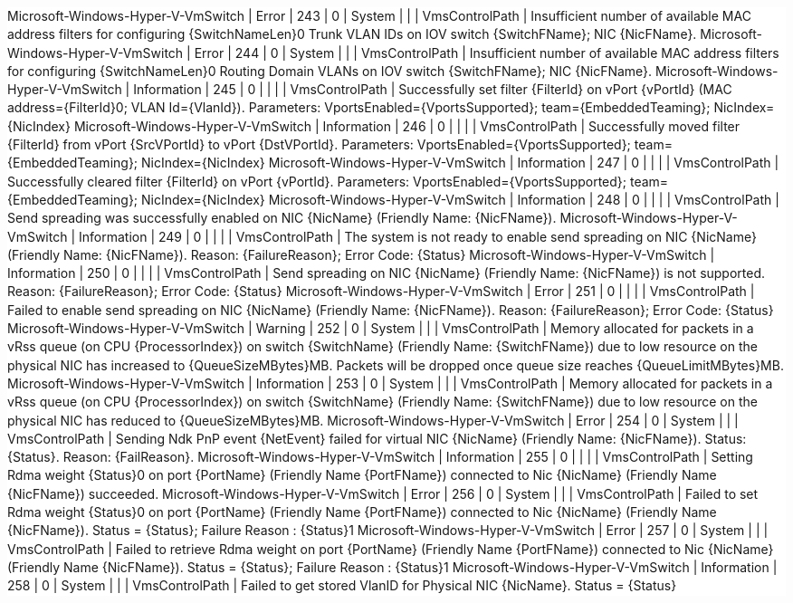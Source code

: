 Microsoft-Windows-Hyper-V-VmSwitch  |  Error        |  243       |  0        |  System   |                            |          |  VmsControlPath                          |  Insufficient number of available MAC address filters for configuring {SwitchNameLen}0 Trunk VLAN IDs on IOV switch {SwitchFName}; NIC {NicFName}.
Microsoft-Windows-Hyper-V-VmSwitch  |  Error        |  244       |  0        |  System   |                            |          |  VmsControlPath                          |  Insufficient number of available MAC address filters for configuring {SwitchNameLen}0 Routing Domain VLANs on IOV switch {SwitchFName}; NIC {NicFName}.
Microsoft-Windows-Hyper-V-VmSwitch  |  Information  |  245       |  0        |           |                            |          |  VmsControlPath                          |  Successfully set filter {FilterId} on vPort {vPortId} (MAC address={FilterId}0; VLAN Id={VlanId}). Parameters: VportsEnabled={VportsSupported}; team={EmbeddedTeaming}; NicIndex={NicIndex}
Microsoft-Windows-Hyper-V-VmSwitch  |  Information  |  246       |  0        |           |                            |          |  VmsControlPath                          |  Successfully moved filter {FilterId} from vPort {SrcVPortId} to vPort {DstVPortId}. Parameters: VportsEnabled={VportsSupported}; team={EmbeddedTeaming}; NicIndex={NicIndex}
Microsoft-Windows-Hyper-V-VmSwitch  |  Information  |  247       |  0        |           |                            |          |  VmsControlPath                          |  Successfully cleared filter {FilterId} on vPort {vPortId}. Parameters: VportsEnabled={VportsSupported}; team={EmbeddedTeaming}; NicIndex={NicIndex}
Microsoft-Windows-Hyper-V-VmSwitch  |  Information  |  248       |  0        |           |                            |          |  VmsControlPath                          |  Send spreading was successfully enabled on NIC {NicName} (Friendly Name: {NicFName}).
Microsoft-Windows-Hyper-V-VmSwitch  |  Information  |  249       |  0        |           |                            |          |  VmsControlPath                          |  The system is not ready to enable send spreading on NIC {NicName} (Friendly Name: {NicFName}). Reason: {FailureReason}; Error Code: {Status}
Microsoft-Windows-Hyper-V-VmSwitch  |  Information  |  250       |  0        |           |                            |          |  VmsControlPath                          |  Send spreading on NIC {NicName} (Friendly Name: {NicFName}) is not supported. Reason: {FailureReason}; Error Code: {Status}
Microsoft-Windows-Hyper-V-VmSwitch  |  Error        |  251       |  0        |           |                            |          |  VmsControlPath                          |  Failed to enable send spreading on NIC {NicName} (Friendly Name: {NicFName}). Reason: {FailureReason}; Error Code: {Status}
Microsoft-Windows-Hyper-V-VmSwitch  |  Warning      |  252       |  0        |  System   |                            |          |  VmsControlPath                          |  Memory allocated for packets in a vRss queue (on CPU {ProcessorIndex}) on switch {SwitchName} (Friendly Name: {SwitchFName}) due to low resource on the physical NIC has increased to {QueueSizeMBytes}MB. Packets will be dropped once queue size reaches {QueueLimitMBytes}MB.
Microsoft-Windows-Hyper-V-VmSwitch  |  Information  |  253       |  0        |  System   |                            |          |  VmsControlPath                          |  Memory allocated for packets in a vRss queue (on CPU {ProcessorIndex}) on switch {SwitchName} (Friendly Name: {SwitchFName}) due to low resource on the physical NIC has reduced to {QueueSizeMBytes}MB.
Microsoft-Windows-Hyper-V-VmSwitch  |  Error        |  254       |  0        |  System   |                            |          |  VmsControlPath                          |  Sending Ndk PnP event {NetEvent} failed for virtual NIC {NicName} (Friendly Name: {NicFName}). Status: {Status}. Reason: {FailReason}.
Microsoft-Windows-Hyper-V-VmSwitch  |  Information  |  255       |  0        |           |                            |          |  VmsControlPath                          |  Setting Rdma weight {Status}0 on port {PortName} (Friendly Name {PortFName}) connected to Nic {NicName} (Friendly Name {NicFName}) succeeded.
Microsoft-Windows-Hyper-V-VmSwitch  |  Error        |  256       |  0        |  System   |                            |          |  VmsControlPath                          |  Failed to set Rdma weight {Status}0 on port {PortName} (Friendly Name {PortFName}) connected to Nic {NicName} (Friendly Name {NicFName}). Status = {Status}; Failure Reason : {Status}1
Microsoft-Windows-Hyper-V-VmSwitch  |  Error        |  257       |  0        |  System   |                            |          |  VmsControlPath                          |  Failed to retrieve Rdma weight on port {PortName} (Friendly Name {PortFName}) connected to Nic {NicName} (Friendly Name {NicFName}). Status = {Status}; Failure Reason : {Status}1
Microsoft-Windows-Hyper-V-VmSwitch  |  Information  |  258       |  0        |  System   |                            |          |  VmsControlPath                          |  Failed to get stored VlanID for Physical NIC {NicName}. Status = {Status}